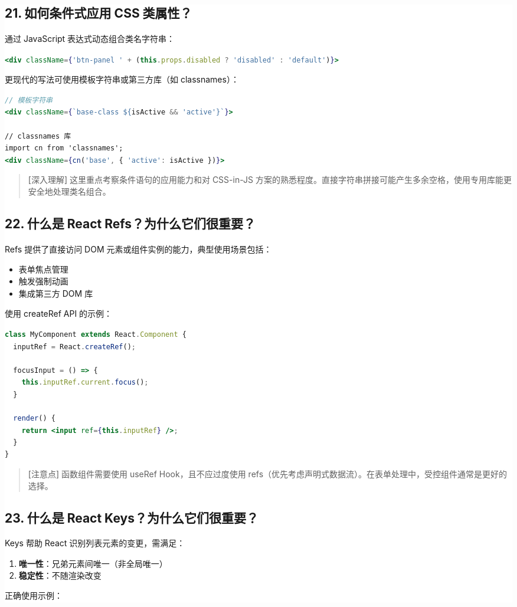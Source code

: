 ## 21. 如何条件式应用 CSS 类属性？

通过 JavaScript 表达式动态组合类名字符串：  

```jsx
<div className={'btn-panel ' + (this.props.disabled ? 'disabled' : 'default')}>
```

更现代的写法可使用模板字符串或第三方库（如 classnames）：  

```jsx
// 模板字符串
<div className={`base-class ${isActive && 'active'}`}>

// classnames 库
import cn from 'classnames';
<div className={cn('base', { 'active': isActive })}>
```

> [深入理解] 这里重点考察条件语句的应用能力和对 CSS-in-JS 方案的熟悉程度。直接字符串拼接可能产生多余空格，使用专用库能更安全地处理类名组合。

## 22. 什么是 React Refs？为什么它们很重要？

Refs 提供了直接访问 DOM 元素或组件实例的能力，典型使用场景包括：  

- 表单焦点管理  
- 触发强制动画  
- 集成第三方 DOM 库  

使用 createRef API 的示例：  

```jsx
class MyComponent extends React.Component {
  inputRef = React.createRef();
  
  focusInput = () => {
    this.inputRef.current.focus();
  }

  render() {
    return <input ref={this.inputRef} />;
  }
}
```

> [注意点] 函数组件需要使用 useRef Hook，且不应过度使用 refs（优先考虑声明式数据流）。在表单处理中，受控组件通常是更好的选择。

## 23. 什么是 React Keys？为什么它们很重要？

Keys 帮助 React 识别列表元素的变更，需满足：  

1. **唯一性**：兄弟元素间唯一（非全局唯一）  
2. **稳定性**：不随渲染改变  

正确使用示例：  
